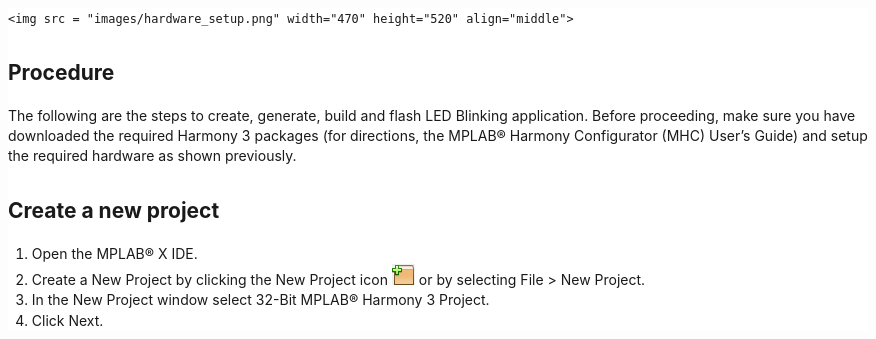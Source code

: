     <img src = "images/hardware_setup.png" width="470" height="520" align="middle">

## Procedure
The following are the steps to create, generate, build and flash LED Blinking application. Before proceeding, make sure you have downloaded the required Harmony 3 packages (for directions, the MPLAB® Harmony Configurator (MHC) User’s Guide) and setup the required hardware as shown previously.

## Create a new project
1. Open the MPLAB® X IDE.
2. Create a New Project by clicking the New Project icon <img src = "images/btn_new_project.png"> or by selecting File > New Project.
3. In the New Project window select 32-Bit MPLAB® Harmony 3 Project.
4. Click Next.
